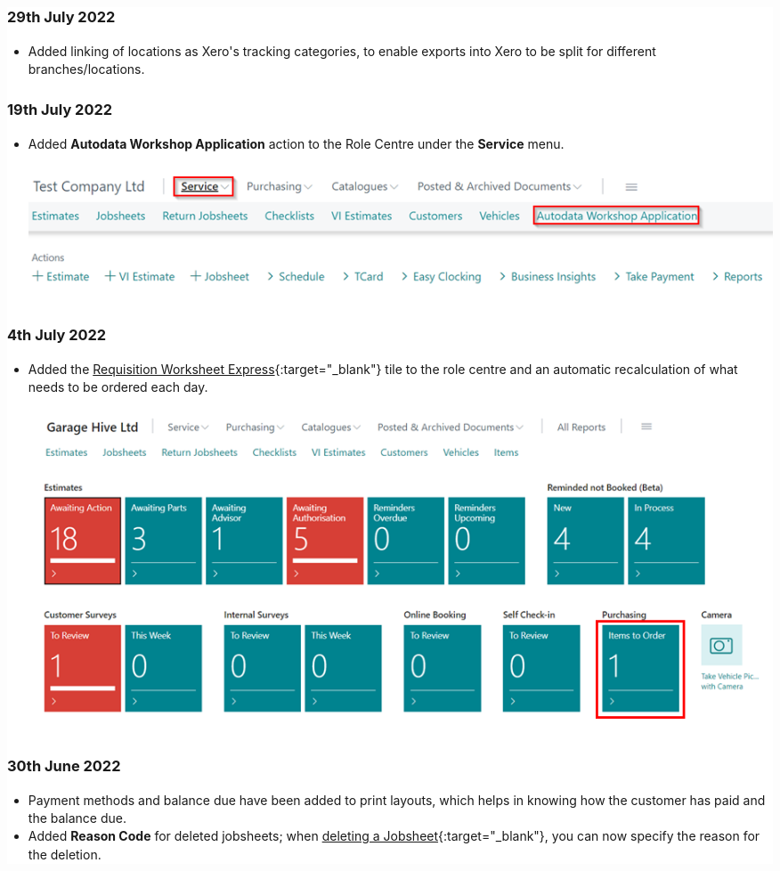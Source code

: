### 29th July 2022
* Added linking of locations as Xero's tracking categories, to enable exports into Xero to be split for different branches/locations.

### 19th July 2022
* Added **Autodata Workshop Application** action to the Role Centre under the **Service** menu.

   ![](media/garagehive-autodata-workshop-appliction-action.png)

### 4th July 2022
* Added the [Requisition Worksheet Express](garagehive-requisition-worksheet-items-to-order.html){:target="_blank"} tile to the role centre and an automatic recalculation of what needs to be ordered each day.

   ![](media/garagehive-requisition-worksheet4.png)
  
### 30th June 2022
* Payment methods and balance due have been added to print layouts, which helps in knowing how the customer has paid and the balance due.
* Added **Reason Code** for deleted jobsheets; when [deleting a Jobsheet](garagehive-create-a-jobsheet.html#setup-for-jobsheet-deletion-reasons){:target="_blank"}, you can now specify the reason for the deletion.
